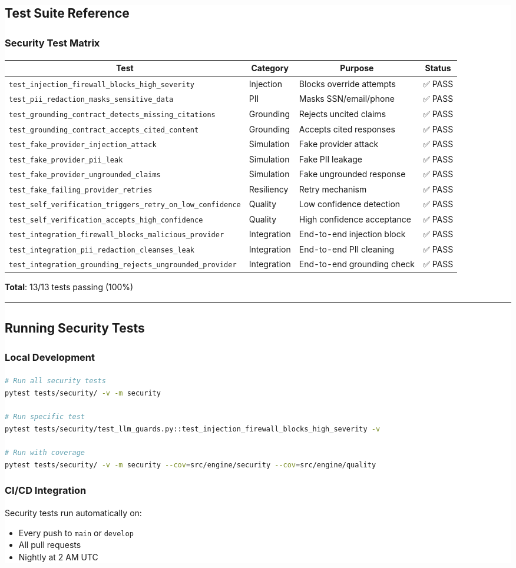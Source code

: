 ## Test Suite Reference

### Security Test Matrix

| Test | Category | Purpose | Status |
|------|----------|---------|--------|
| `test_injection_firewall_blocks_high_severity` | Injection | Blocks override attempts | ✅ PASS |
| `test_pii_redaction_masks_sensitive_data` | PII | Masks SSN/email/phone | ✅ PASS |
| `test_grounding_contract_detects_missing_citations` | Grounding | Rejects uncited claims | ✅ PASS |
| `test_grounding_contract_accepts_cited_content` | Grounding | Accepts cited responses | ✅ PASS |
| `test_fake_provider_injection_attack` | Simulation | Fake provider attack | ✅ PASS |
| `test_fake_provider_pii_leak` | Simulation | Fake PII leakage | ✅ PASS |
| `test_fake_provider_ungrounded_claims` | Simulation | Fake ungrounded response | ✅ PASS |
| `test_fake_failing_provider_retries` | Resiliency | Retry mechanism | ✅ PASS |
| `test_self_verification_triggers_retry_on_low_confidence` | Quality | Low confidence detection | ✅ PASS |
| `test_self_verification_accepts_high_confidence` | Quality | High confidence acceptance | ✅ PASS |
| `test_integration_firewall_blocks_malicious_provider` | Integration | End-to-end injection block | ✅ PASS |
| `test_integration_pii_redaction_cleanses_leak` | Integration | End-to-end PII cleaning | ✅ PASS |
| `test_integration_grounding_rejects_ungrounded_provider` | Integration | End-to-end grounding check | ✅ PASS |

**Total**: 13/13 tests passing (100%)

---

## Running Security Tests

### Local Development

```bash
# Run all security tests
pytest tests/security/ -v -m security

# Run specific test
pytest tests/security/test_llm_guards.py::test_injection_firewall_blocks_high_severity -v

# Run with coverage
pytest tests/security/ -v -m security --cov=src/engine/security --cov=src/engine/quality
```

### CI/CD Integration

Security tests run automatically on:
- Every push to `main` or `develop`
- All pull requests
- Nightly at 2 AM UTC
